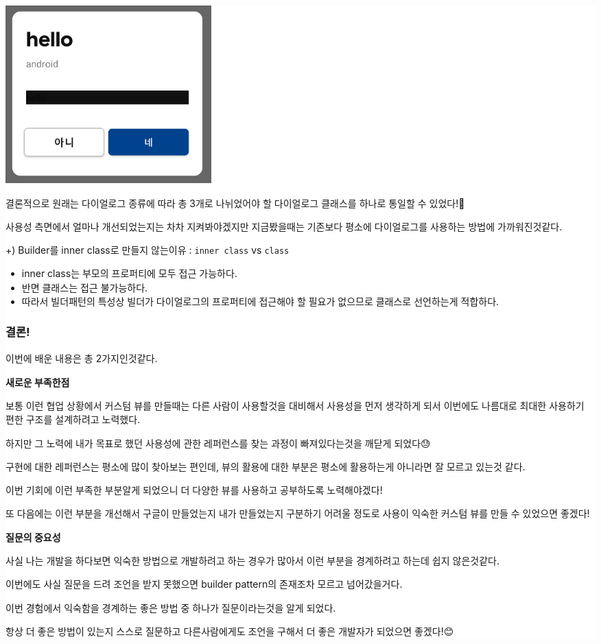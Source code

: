 <img src="/assets/image/2024-04-21-16-09-31.png" width=300px>



결론적으로 원래는 다이얼로그 종류에 따라 총 3개로 나뉘었어야 할 다이얼로그 클래스를 하나로 통일할 수 있었다!🙌

사용성 측면에서 얼마나 개선되었는지는 차차 지켜봐야겠지만 지금봤을때는 기존보다 평소에 다이얼로그를 사용하는 방법에 가까워진것같다.

+) Builder를 inner class로 만들지 않는이유 : `inner class` vs `class`

- inner class는 부모의 프로퍼티에 모두 접근 가능하다.
- 반면 클래스는 접근 불가능하다.
- 따라서 빌더패턴의 특성상 빌더가 다이얼로그의 프로퍼티에 접근해야 할 필요가 없으므로 클래스로 선언하는게 적합하다.

### 결론!

이번에 배운 내용은 총 2가지인것같다.

**새로운 부족한점**

보통 이런 협업 상황에서 커스텀 뷰를 만들때는 다른 사람이 사용할것을 대비해서 사용성을 먼저 생각하게 되서 이번에도 나름대로 최대한 사용하기 편한 구조를 설계하려고 노력했다.

하지만 그 노력에 내가 목표로 했던 사용성에 관한 레퍼런스를 찾는 과정이 빠져있다는것을 깨닫게 되었다😓

구현에 대한 레퍼런스는 평소에 많이 찾아보는 편인데, 뷰의 활용에 대한 부분은 평소에 활용하는게 아니라면 잘 모르고 있는것 같다.

이번 기회에 이런 부족한 부분알게 되었으니 더 다양한 뷰를 사용하고 공부하도록 노력해야겠다!

또 다음에는 이런 부분을 개선해서 구글이 만들었는지 내가 만들었는지 구분하기 어려울 정도로 사용이 익숙한 커스텀 뷰를 만들 수 있었으면 좋겠다!

**질문의 중요성**

사실 나는 개발을 하다보면 익숙한 방법으로 개발하려고 하는 경우가 많아서 이런 부분을 경계하려고 하는데 쉽지 않은것같다.

이번에도 사실 질문을 드려 조언을 받지 못했으면 builder pattern의 존재조차 모르고 넘어갔을거다.

이번 경험에서 익숙함을 경계하는 좋은 방법 중 하나가 질문이라는것을 알게 되었다.

항상 더 좋은 방법이 있는지 스스로 질문하고 다른사람에게도 조언을 구해서 더 좋은 개발자가 되었으면 좋겠다!😊